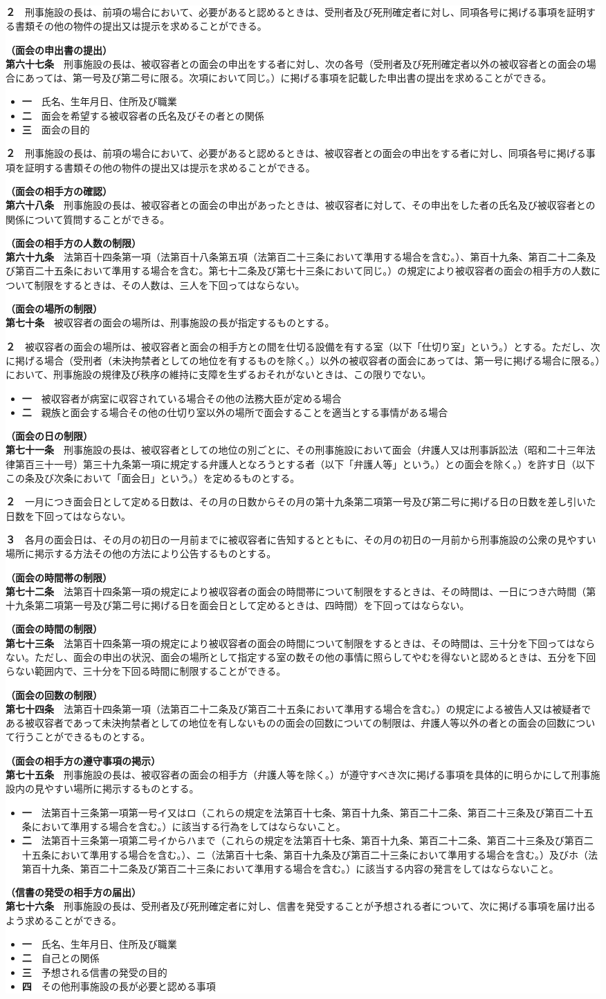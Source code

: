 **２**　刑事施設の長は、前項の場合において、必要があると認めるときは、受刑者及び死刑確定者に対し、同項各号に掲げる事項を証明する書類その他の物件の提出又は提示を求めることができる。  
  
**（面会の申出書の提出）**  
**第六十七条**　刑事施設の長は、被収容者との面会の申出をする者に対し、次の各号（受刑者及び死刑確定者以外の被収容者との面会の場合にあっては、第一号及び第二号に限る。次項において同じ。）に掲げる事項を記載した申出書の提出を求めることができる。  
* **一**　氏名、生年月日、住所及び職業  
* **二**　面会を希望する被収容者の氏名及びその者との関係  
* **三**　面会の目的  
  
**２**　刑事施設の長は、前項の場合において、必要があると認めるときは、被収容者との面会の申出をする者に対し、同項各号に掲げる事項を証明する書類その他の物件の提出又は提示を求めることができる。  
  
**（面会の相手方の確認）**  
**第六十八条**　刑事施設の長は、被収容者との面会の申出があったときは、被収容者に対して、その申出をした者の氏名及び被収容者との関係について質問することができる。  
  
**（面会の相手方の人数の制限）**  
**第六十九条**　法第百十四条第一項（法第百十八条第五項（法第百二十三条において準用する場合を含む。）、第百十九条、第百二十二条及び第百二十五条において準用する場合を含む。第七十二条及び第七十三条において同じ。）の規定により被収容者の面会の相手方の人数について制限をするときは、その人数は、三人を下回ってはならない。  
  
**（面会の場所の制限）**  
**第七十条**　被収容者の面会の場所は、刑事施設の長が指定するものとする。  
  
**２**　被収容者の面会の場所は、被収容者と面会の相手方との間を仕切る設備を有する室（以下「仕切り室」という。）とする。ただし、次に掲げる場合（受刑者（未決拘禁者としての地位を有するものを除く。）以外の被収容者の面会にあっては、第一号に掲げる場合に限る。）において、刑事施設の規律及び秩序の維持に支障を生ずるおそれがないときは、この限りでない。  
* **一**　被収容者が病室に収容されている場合その他の法務大臣が定める場合  
* **二**　親族と面会する場合その他の仕切り室以外の場所で面会することを適当とする事情がある場合  
  
**（面会の日の制限）**  
**第七十一条**　刑事施設の長は、被収容者としての地位の別ごとに、その刑事施設において面会（弁護人又は刑事訴訟法（昭和二十三年法律第百三十一号）第三十九条第一項に規定する弁護人となろうとする者（以下「弁護人等」という。）との面会を除く。）を許す日（以下この条及び次条において「面会日」という。）を定めるものとする。  
  
**２**　一月につき面会日として定める日数は、その月の日数からその月の第十九条第二項第一号及び第二号に掲げる日の日数を差し引いた日数を下回ってはならない。  
  
**３**　各月の面会日は、その月の初日の一月前までに被収容者に告知するとともに、その月の初日の一月前から刑事施設の公衆の見やすい場所に掲示する方法その他の方法により公告するものとする。  
  
**（面会の時間帯の制限）**  
**第七十二条**　法第百十四条第一項の規定により被収容者の面会の時間帯について制限をするときは、その時間は、一日につき六時間（第十九条第二項第一号及び第二号に掲げる日を面会日として定めるときは、四時間）を下回ってはならない。  
  
**（面会の時間の制限）**  
**第七十三条**　法第百十四条第一項の規定により被収容者の面会の時間について制限をするときは、その時間は、三十分を下回ってはならない。ただし、面会の申出の状況、面会の場所として指定する室の数その他の事情に照らしてやむを得ないと認めるときは、五分を下回らない範囲内で、三十分を下回る時間に制限することができる。  
  
**（面会の回数の制限）**  
**第七十四条**　法第百十四条第一項（法第百二十二条及び第百二十五条において準用する場合を含む。）の規定による被告人又は被疑者である被収容者であって未決拘禁者としての地位を有しないものの面会の回数についての制限は、弁護人等以外の者との面会の回数について行うことができるものとする。  
  
**（面会の相手方の遵守事項の掲示）**  
**第七十五条**　刑事施設の長は、被収容者の面会の相手方（弁護人等を除く。）が遵守すべき次に掲げる事項を具体的に明らかにして刑事施設内の見やすい場所に掲示するものとする。  
* **一**　法第百十三条第一項第一号イ又はロ（これらの規定を法第百十七条、第百十九条、第百二十二条、第百二十三条及び第百二十五条において準用する場合を含む。）に該当する行為をしてはならないこと。  
* **二**　法第百十三条第一項第二号イからハまで（これらの規定を法第百十七条、第百十九条、第百二十二条、第百二十三条及び第百二十五条において準用する場合を含む。）、ニ（法第百十七条、第百十九条及び第百二十三条において準用する場合を含む。）及びホ（法第百十九条、第百二十二条及び第百二十三条において準用する場合を含む。）に該当する内容の発言をしてはならないこと。  
  
**（信書の発受の相手方の届出）**  
**第七十六条**　刑事施設の長は、受刑者及び死刑確定者に対し、信書を発受することが予想される者について、次に掲げる事項を届け出るよう求めることができる。  
* **一**　氏名、生年月日、住所及び職業  
* **二**　自己との関係  
* **三**　予想される信書の発受の目的  
* **四**　その他刑事施設の長が必要と認める事項  
  